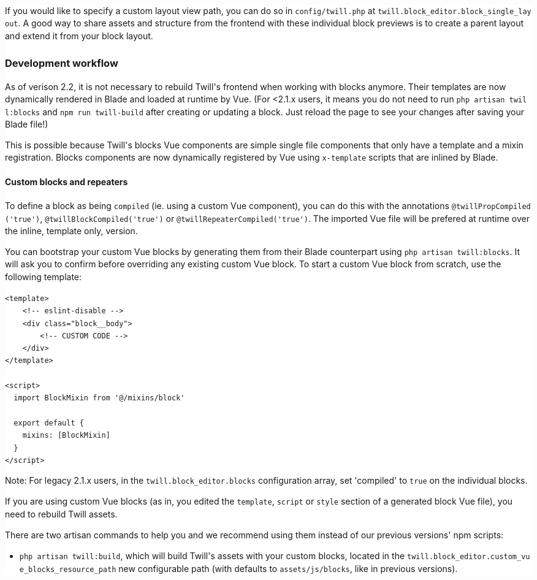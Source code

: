 If you would like to specify a custom layout view path, you can do so in `config/twill.php` at `twill.block_editor.block_single_layout`. A good way to share assets and structure from the frontend with these individual block previews is to create a parent layout and extend it from your block layout.

### Development workflow

As of verison 2.2, it is not necessary to rebuild Twill's frontend when working with blocks anymore. Their templates are now dynamically rendered in Blade and loaded at runtime by Vue. (For <2.1.x users, it means you do not need to run `php artisan twill:blocks` and `npm run twill-build` after creating or updating a block. Just reload the page to see your changes after saving your Blade file!)

This is possible because Twill's blocks Vue components are simple single file components that only have a template and a mixin registration. Blocks components are now dynamically registered by Vue using `x-template` scripts that are inlined by Blade.

#### Custom blocks and repeaters

To define a block as being `compiled` (ie. using a custom Vue component), you can do this with the annotations `@twillPropCompiled('true')`, `@twillBlockCompiled('true')` or `@twillRepeaterCompiled('true')`. The imported Vue file will be prefered at runtime over the inline, template only, version. 

You can bootstrap your custom Vue blocks by generating them from their Blade counterpart using `php artisan twill:blocks`. It will ask you to confirm before overriding any existing custom Vue block. To start a custom Vue block from scratch, use the following template:

```vue
<template>
    <!-- eslint-disable -->
    <div class="block__body">
        <!-- CUSTOM CODE -->
    </div>
</template>

<script>
  import BlockMixin from '@/mixins/block'

  export default {
    mixins: [BlockMixin]
  }
</script>

```

Note: For legacy 2.1.x users, in the `twill.block_editor.blocks` configuration array, set 'compiled' to `true` on the individual blocks.

If you are using custom Vue blocks (as in, you edited the `template`, `script` or `style` section of a generated block Vue file), you need to rebuild Twill assets.

There are two artisan commands to help you and we recommend using them instead of our previous versions' npm scripts:

 - `php artisan twill:build`, which will build Twill's assets with your custom blocks, located in the `twill.block_editor.custom_vue_blocks_resource_path` new configurable path (with defaults to `assets/js/blocks`, like in previous versions).
